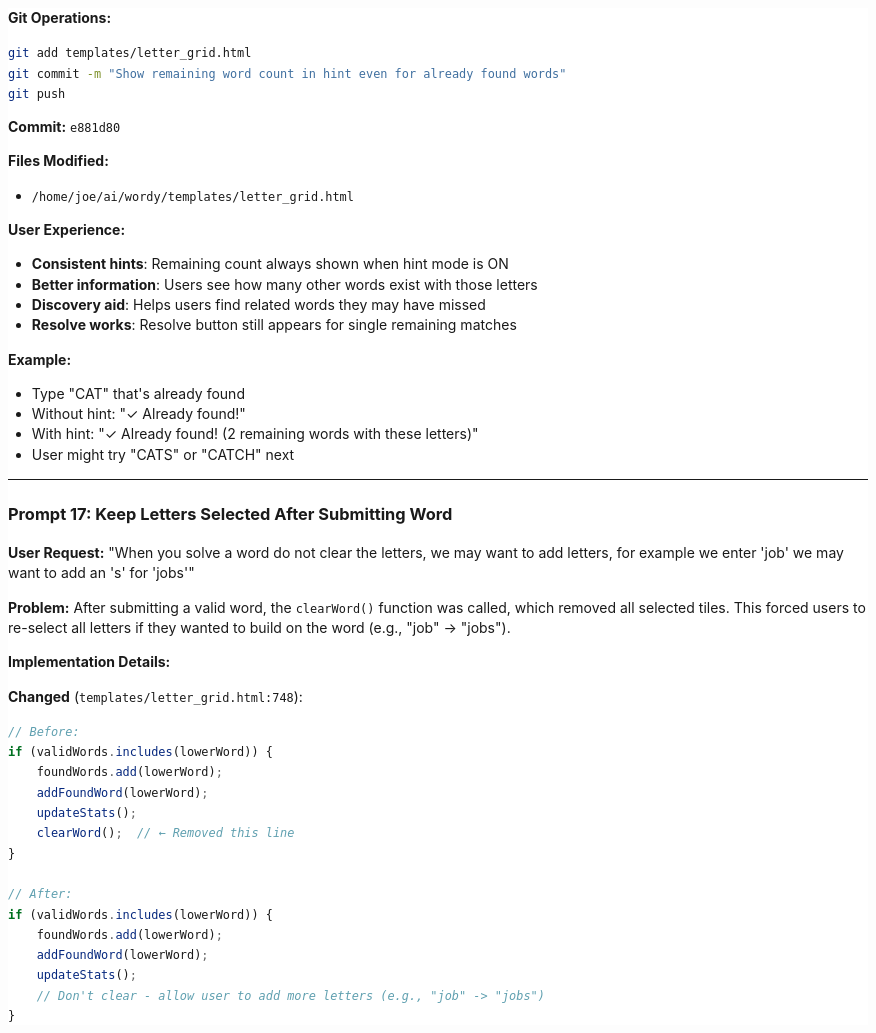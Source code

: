 ```javascript
```

**Git Operations:**
```bash
git add templates/letter_grid.html
git commit -m "Show remaining word count in hint even for already found words"
git push
```

**Commit:** `e881d80`

**Files Modified:**
- `/home/joe/ai/wordy/templates/letter_grid.html`

**User Experience:**
- **Consistent hints**: Remaining count always shown when hint mode is ON
- **Better information**: Users see how many other words exist with those letters
- **Discovery aid**: Helps users find related words they may have missed
- **Resolve works**: Resolve button still appears for single remaining matches

**Example:**
- Type "CAT" that's already found
- Without hint: "✓ Already found!"
- With hint: "✓ Already found! (2 remaining words with these letters)"
- User might try "CATS" or "CATCH" next

---

### Prompt 17: Keep Letters Selected After Submitting Word

**User Request:**
"When you solve a word do not clear the letters, we may want to add letters, for example we enter 'job' we may want to add an 's' for 'jobs'"

**Problem:**
After submitting a valid word, the `clearWord()` function was called, which removed all selected tiles. This forced users to re-select all letters if they wanted to build on the word (e.g., "job" → "jobs").

**Implementation Details:**

**Changed** (`templates/letter_grid.html:748`):
```javascript
// Before:
if (validWords.includes(lowerWord)) {
    foundWords.add(lowerWord);
    addFoundWord(lowerWord);
    updateStats();
    clearWord();  // ← Removed this line
}

// After:
if (validWords.includes(lowerWord)) {
    foundWords.add(lowerWord);
    addFoundWord(lowerWord);
    updateStats();
    // Don't clear - allow user to add more letters (e.g., "job" -> "jobs")
}
```
